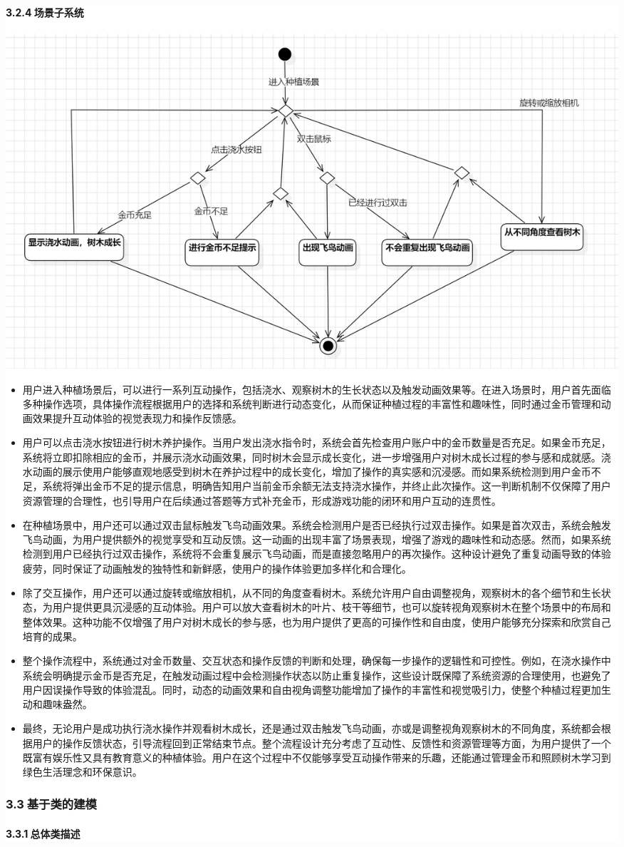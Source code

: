 #### 3.2.4 场景子系统

![场景活动](activity_4.png "场景活动")

- 用户进入种植场景后，可以进行一系列互动操作，包括浇水、观察树木的生长状态以及触发动画效果等。在进入场景时，用户首先面临多种操作选项，具体操作流程根据用户的选择和系统判断进行动态变化，从而保证种植过程的丰富性和趣味性，同时通过金币管理和动画效果提升互动体验的视觉表现力和操作反馈感。

- 用户可以点击浇水按钮进行树木养护操作。当用户发出浇水指令时，系统会首先检查用户账户中的金币数量是否充足。如果金币充足，系统将立即扣除相应的金币，并展示浇水动画效果，同时树木会显示成长变化，进一步增强用户对树木成长过程的参与感和成就感。浇水动画的展示使用户能够直观地感受到树木在养护过程中的成长变化，增加了操作的真实感和沉浸感。而如果系统检测到用户金币不足，系统将弹出金币不足的提示信息，明确告知用户当前金币余额无法支持浇水操作，并终止此次操作。这一判断机制不仅保障了用户资源管理的合理性，也引导用户在后续通过答题等方式补充金币，形成游戏功能的闭环和用户互动的连贯性。
- 在种植场景中，用户还可以通过双击鼠标触发飞鸟动画效果。系统会检测用户是否已经执行过双击操作。如果是首次双击，系统会触发飞鸟动画，为用户提供额外的视觉享受和互动反馈。这一动画的出现丰富了场景表现，增强了游戏的趣味性和动态感。然而，如果系统检测到用户已经执行过双击操作，系统将不会重复展示飞鸟动画，而是直接忽略用户的再次操作。这种设计避免了重复动画导致的体验疲劳，同时保证了动画触发的独特性和新鲜感，使用户的操作体验更加多样化和合理化。
- 除了交互操作，用户还可以通过旋转或缩放相机，从不同的角度查看树木。系统允许用户自由调整视角，观察树木的各个细节和生长状态，为用户提供更具沉浸感的互动体验。用户可以放大查看树木的叶片、枝干等细节，也可以旋转视角观察树木在整个场景中的布局和整体效果。这种功能不仅增强了用户对树木成长的参与感，也为用户提供了更高的可操作性和自由度，使用户能够充分探索和欣赏自己培育的成果。
- 整个操作流程中，系统通过对金币数量、交互状态和操作反馈的判断和处理，确保每一步操作的逻辑性和可控性。例如，在浇水操作中系统会明确提示金币是否充足，在触发动画过程中会检测操作状态以防止重复操作，这些设计既保障了系统资源的合理使用，也避免了用户因误操作导致的体验混乱。同时，动态的动画效果和自由视角调整功能增加了操作的丰富性和视觉吸引力，使整个种植过程更加生动和趣味盎然。
- 最终，无论用户是成功执行浇水操作并观看树木成长，还是通过双击触发飞鸟动画，亦或是调整视角观察树木的不同角度，系统都会根据用户的操作反馈状态，引导流程回到正常结束节点。整个流程设计充分考虑了互动性、反馈性和资源管理等方面，为用户提供了一个既富有娱乐性又具有教育意义的种植体验。用户在这个过程中不仅能够享受互动操作带来的乐趣，还能通过管理金币和照顾树木学习到绿色生活理念和环保意识。

### 3.3 基于类的建模

#### 3.3.1 总体类描述
